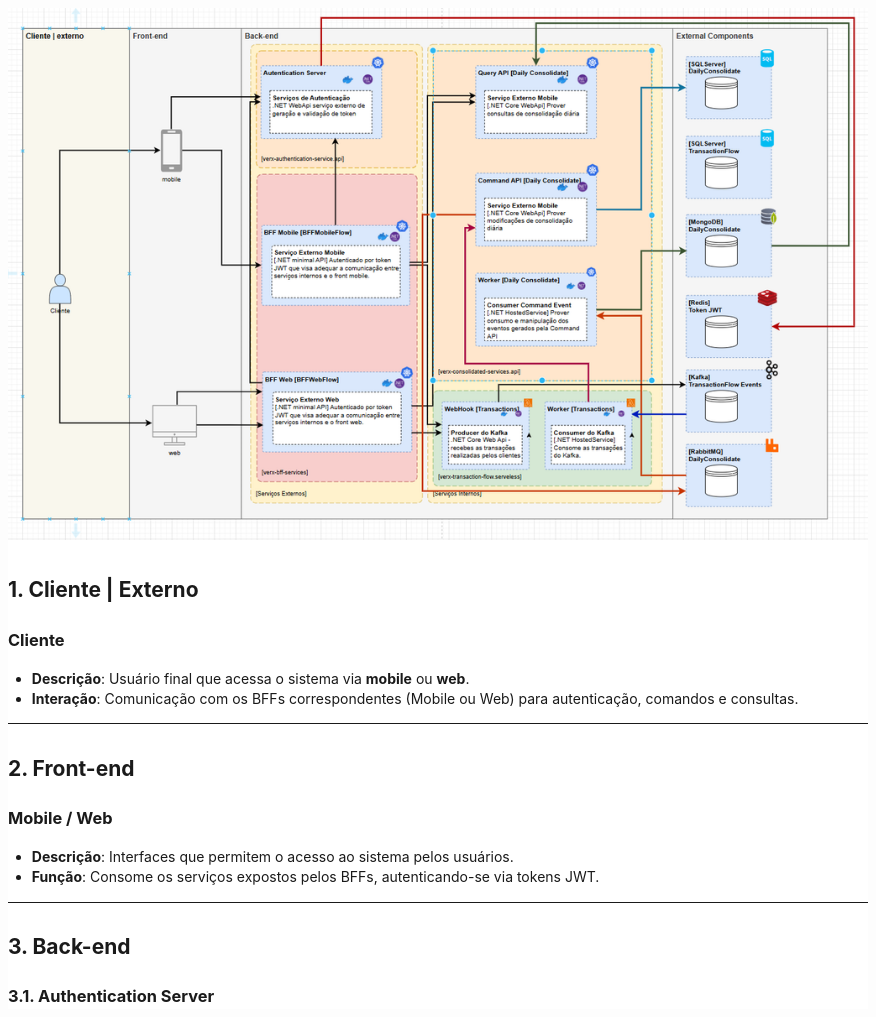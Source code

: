 ![Diagrama da Solução](./img/arquitetura.png)

## 1. Cliente | Externo

### Cliente
- **Descrição**: Usuário final que acessa o sistema via **mobile** ou **web**.
- **Interação**: Comunicação com os BFFs correspondentes (Mobile ou Web) para autenticação, comandos e consultas.

---

## 2. Front-end

### Mobile / Web
- **Descrição**: Interfaces que permitem o acesso ao sistema pelos usuários.
- **Função**: Consome os serviços expostos pelos BFFs, autenticando-se via tokens JWT.

---

## 3. Back-end

### 3.1. Authentication Server
